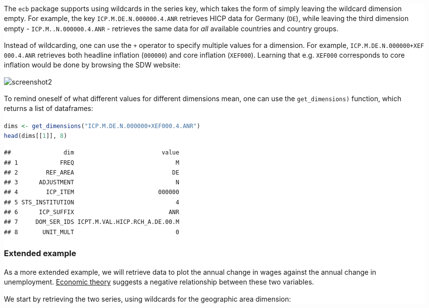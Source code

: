 The `ecb` package supports using wildcards in the series key, which
takes the form of simply leaving the wildcard dimension empty. For
example, the key `ICP.M.DE.N.000000.4.ANR` retrieves HICP data for
Germany (`DE`), while leaving the third dimension empty -
`ICP.M..N.000000.4.ANR` - retrieves the same data for *all* available
countries and country groups.

Instead of wildcarding, one can use the `+` operator to specify multiple
values for a dimension. For example, `ICP.M.DE.N.000000+XEF000.4.ANR`
retrieves both headline inflation (`000000`) and core inflation
(`XEF000`). Learning that e.g. `XEF000` corresponds to core inflation
would be done by browsing the SDW website:

![screenshot2](vignettes/screenshot2.png)

To remind oneself of what different values for different dimensions
mean, one can use the `get_dimensions)` function, which returns a list
of dataframes:

``` r
dims <- get_dimensions("ICP.M.DE.N.000000+XEF000.4.ANR")
head(dims[[1]], 8)
```

    ##               dim                         value
    ## 1            FREQ                             M
    ## 2        REF_AREA                            DE
    ## 3      ADJUSTMENT                             N
    ## 4        ICP_ITEM                        000000
    ## 5 STS_INSTITUTION                             4
    ## 6      ICP_SUFFIX                           ANR
    ## 7     DOM_SER_IDS ICPT.M.VAL.HICP.RCH_A.DE.00.M
    ## 8       UNIT_MULT                             0

### Extended example

As a more extended example, we will retrieve data to plot the annual
change in wages against the annual change in unemployment. [Economic
theory](https://en.wikipedia.org/wiki/Phillips_curve) suggests a
negative relationship between these two variables.

We start by retrieving the two series, using wildcards for the
geographic area dimension:
